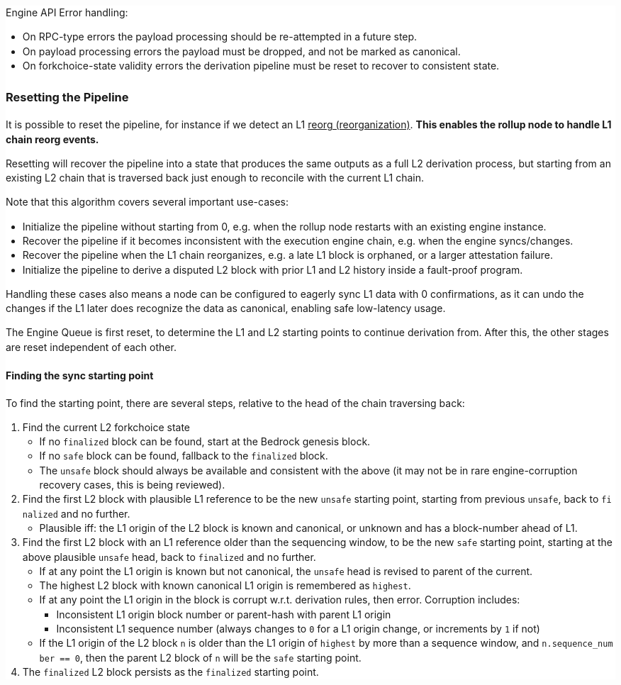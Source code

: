 Engine API Error handling:

- On RPC-type errors the payload processing should be re-attempted in a future step.
- On payload processing errors the payload must be dropped, and not be marked as canonical.
- On forkchoice-state validity errors the derivation pipeline must be reset to recover to consistent state.

### Resetting the Pipeline

It is possible to reset the pipeline, for instance if we detect an L1 [reorg (reorganization)][g-reorg].
**This enables the rollup node to handle L1 chain reorg events.**

Resetting will recover the pipeline into a state that produces the same outputs as a full L2 derivation process,
but starting from an existing L2 chain that is traversed back just enough to reconcile with the current L1 chain.

Note that this algorithm covers several important use-cases:

- Initialize the pipeline without starting from 0, e.g. when the rollup node restarts with an existing engine instance.
- Recover the pipeline if it becomes inconsistent with the execution engine chain, e.g. when the engine syncs/changes.
- Recover the pipeline when the L1 chain reorganizes, e.g. a late L1 block is orphaned, or a larger attestation failure.
- Initialize the pipeline to derive a disputed L2 block with prior L1 and L2 history inside a fault-proof program.

Handling these cases also means a node can be configured to eagerly sync L1 data with 0 confirmations,
as it can undo the changes if the L1 later does recognize the data as canonical, enabling safe low-latency usage.

The Engine Queue is first reset, to determine the L1 and L2 starting points to continue derivation from.
After this, the other stages are reset independent of each other.

#### Finding the sync starting point

To find the starting point, there are several steps, relative to the head of the chain traversing back:

1. Find the current L2 forkchoice state
   - If no `finalized` block can be found, start at the Bedrock genesis block.
   - If no `safe` block can be found, fallback to the `finalized` block.
   - The `unsafe` block should always be available and consistent with the above
     (it may not be in rare engine-corruption recovery cases, this is being reviewed).
2. Find the first L2 block with plausible L1 reference to be the new `unsafe` starting point,
   starting from previous `unsafe`, back to `finalized` and no further.
   - Plausible iff: the L1 origin of the L2 block is known and canonical, or unknown and has a block-number ahead of L1.
3. Find the first L2 block with an L1 reference older than the sequencing window, to be the new `safe` starting point,
   starting at the above plausible `unsafe` head, back to `finalized` and no further.
   - If at any point the L1 origin is known but not canonical, the `unsafe` head is revised to parent of the current.
   - The highest L2 block with known canonical L1 origin is remembered as `highest`.
   - If at any point the L1 origin in the block is corrupt w.r.t. derivation rules, then error. Corruption includes:
     - Inconsistent L1 origin block number or parent-hash with parent L1 origin
     - Inconsistent L1 sequence number (always changes to `0` for a L1 origin change, or increments by `1` if not)
   - If the L1 origin of the L2 block `n` is older than the L1 origin of `highest` by more than a sequence window,
     and `n.sequence_number == 0`, then the parent L2 block of `n` will be the `safe` starting point.
4. The `finalized` L2 block persists as the `finalized` starting point.

[g-derivation]: glossary.md#L2-chain-derivation
[g-payload-attr]: glossary.md#payload-attributes
[g-block]: glossary.md#block
[g-exec-engine]: glossary.md#execution-engine
[g-reorg]: glossary.md#chain-re-organization
[g-receipts]: glossary.md#receipt
[g-inception]: glossary.md#L2-chain-inception
[g-deposit-contract]: glossary.md#deposit-contract
[g-deposited]: glossary.md#deposited-transaction
[g-l1-attr-deposit]: glossary.md#l1-attributes-deposited-transaction
[g-l1-origin]: glossary.md#l1-origin
[g-user-deposited]: glossary.md#user-deposited-transaction
[g-deposits]: glossary.md#deposits
[g-deposit-contract]: glossary.md#deposit-contract
[g-l1-attr-predeploy]: glossary.md#l1-attributes-predeployed-contract
[g-depositing-call]: glossary.md#depositing-call
[g-depositing-transaction]: glossary.md#depositing-transaction
[g-sequencing]: glossary.md#sequencing
[g-sequencer]: glossary.md#sequencer
[g-sequencing-epoch]: glossary.md#sequencing-epoch
[g-sequencing-window]: glossary.md#sequencing-window
[g-sequencer-batch]: glossary.md#sequencer-batch
[g-l2-genesis]: glossary.md#l2-genesis-block
[g-l2-chain-inception]: glossary.md#L2-chain-inception
[g-l2-genesis-block]: glossary.md#l2-genesis-block
[g-batcher-transaction]: glossary.md#batcher-transaction
[g-avail-provider]: glossary.md#data-availability-provider
[g-batcher]: glossary.md#batcher
[g-l2-output]: glossary.md#l2-output-root
[g-fault-proof]: glossary.md#fault-proof
[g-channel]: glossary.md#channel
[g-channel-frame]: glossary.md#channel-frame
[g-rollup-node]: glossary.md#rollup-node
[g-channel-timeout]: glossary.md#channel-timeout
[g-block-time]: glossary.md#block-time
[g-time-slot]: glossary.md#time-slot
[g-consolidation]: glossary.md#unsafe-block-consolidation
[g-safe-l2-head]: glossary.md#safe-l2-head
[g-safe-l2-block]: glossary.md#safe-l2-block
[g-unsafe-l2-head]: glossary.md#unsafe-l2-head
[g-unsafe-l2-block]: glossary.md#unsafe-l2-block
[g-unsafe-sync]: glossary.md#unsafe-sync
[g-l1-origin]: glossary.md#l1-origin
[g-deposit-tx-type]: glossary.md#deposited-transaction-type
[g-finalized-l2-head]: glossary.md#finalized-l2-head
[g-system-config]: glossary.md#system-configuration
[batcher-spec]: batcher.md
[wire-format]: #batch-submission-wire-format
[solidity-abi]: https://docs.soliditylang.org/en/v0.8.16/abi-spec.html
[batcher-spec]: batching.md
[rfc1950]: https://www.rfc-editor.org/rfc/rfc1950.html
[batch-format]: #batch-format
[RLP format]: https://ethereum.org/en/developers/docs/data-structures-and-encoding/rlp/
[EIP-2718]: https://eips.ethereum.org/EIPS/eip-2718
[architecture]: #architecture
[pipeline]: #l2-chain-derivation-pipeline
[`to`]: https://github.com/ethereum/execution-specs/blob/3fe6514f2d9d234e760d11af883a47c1263eff51/src/ethereum/frontier/fork_types.py#L52C31-L52C31
[EIP-4844]: https://eips.ethereum.org/EIPS/eip-4844
[batch-queue]: #batch-queue
[exec-engine]: exec-engine.md
[`engine_forkchoiceUpdatedV2`]: exec-engine.md#engine_forkchoiceupdatedv2
[`engine_forkchoiceUpdatedV3`]: exec-engine.md#engine_forkchoiceupdatedv3
[`engine_getPayloadV2`]: exec-engine.md#engine_getpayloadv2
[`engine_getPayloadV3`]: exec-engine.md#engine_getpayloadv3
[`engine_newPayloadV2`]: exec-engine.md#engine_newpayloadv2
[`engine_newPayloadV3`]: exec-engine.md#engine_newpayloadv3
[eth-payload]: https://github.com/ethereum/execution-apis/blob/main/src/engine/cancun.md
[exec-engine-comm]: exec-engine.md#engine-api
[merge]: https://ethereum.org/en/upgrades/merge/
[l1-finality]: https://ethereum.org/en/developers/docs/consensus-mechanisms/pos/#finality
[deriving-payload-attr]: #deriving-payload-attributes
[expanded-payload]: exec-engine.md#extended-payloadattributesv1
[eth-payload]: https://github.com/ethereum/execution-apis/blob/main/src/engine/paris.md#payloadattributesv1
[deposit-contract-spec]: deposits.md#deposit-contract
[network upgrade automation transactions]: #network-upgrade-automation-transactions
[EIP-4788]: https://eips.ethereum.org/EIPS/eip-4788
[EIP-155]: https://eips.ethereum.org/EIPS/eip-155
[payload attributes]: #building-individual-payload-attributes
[extended-attributes]: exec-engine.md#extended-payloadattributesv1
[Fee Vaults]: exec-engine.md#fee-vaults
